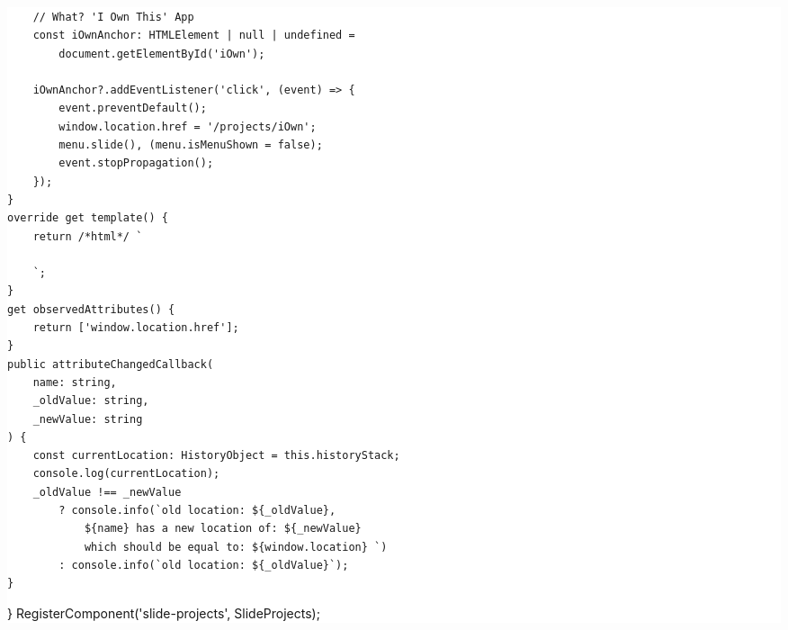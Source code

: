         // What? 'I Own This' App
        const iOwnAnchor: HTMLElement | null | undefined =
            document.getElementById('iOwn');

        iOwnAnchor?.addEventListener('click', (event) => {
            event.preventDefault();
            window.location.href = '/projects/iOwn';
            menu.slide(), (menu.isMenuShown = false);
            event.stopPropagation();
        });
    }
    override get template() {
        return /*html*/ `

    	`;
    }
    get observedAttributes() {
        return ['window.location.href'];
    }
    public attributeChangedCallback(
        name: string,
        _oldValue: string,
        _newValue: string
    ) {
        const currentLocation: HistoryObject = this.historyStack;
        console.log(currentLocation);
        _oldValue !== _newValue
            ? console.info(`old location: ${_oldValue},
    			${name} has a new location of: ${_newValue}
    			which should be equal to: ${window.location} `)
            : console.info(`old location: ${_oldValue}`);
    }

}
RegisterComponent('slide-projects', SlideProjects);
